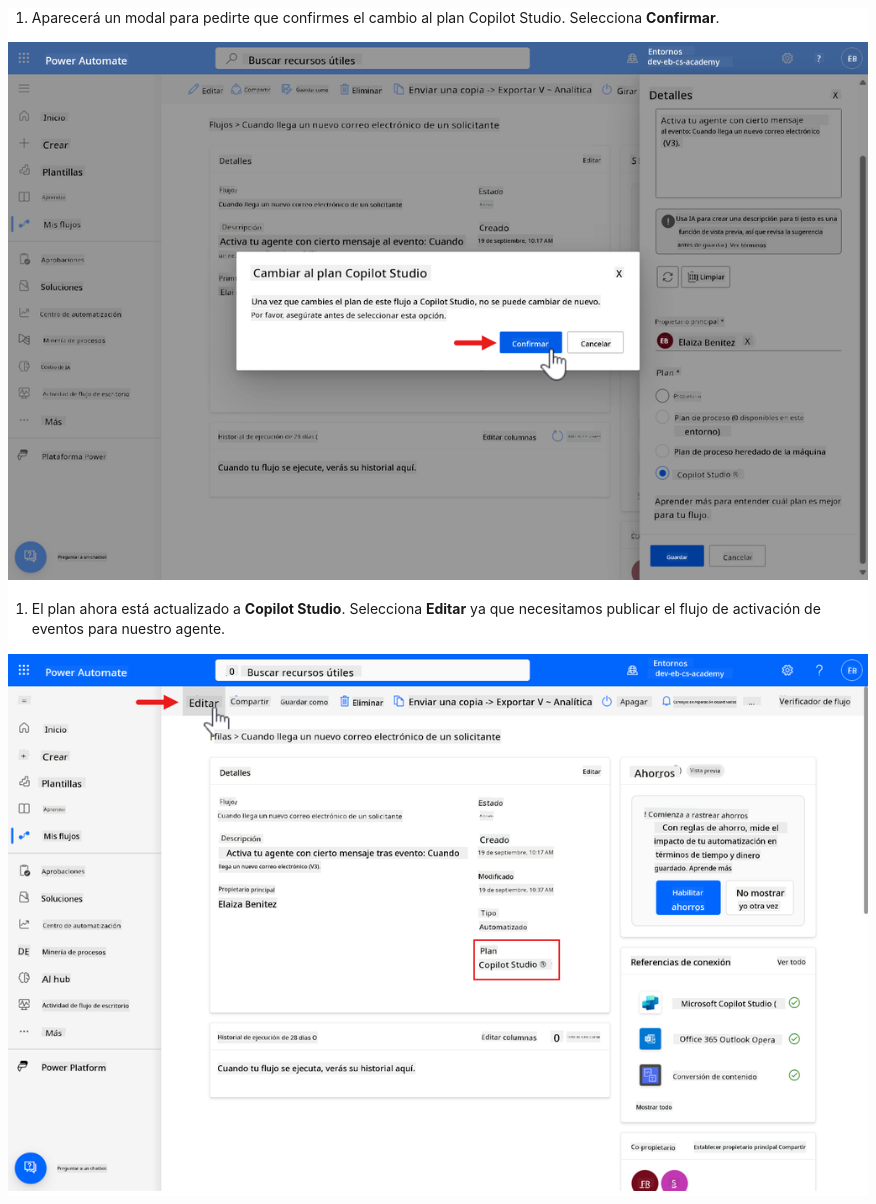 1. Aparecerá un modal para pedirte que confirmes el cambio al plan Copilot Studio. Selecciona **Confirmar**.

![Confirmar cambio de plan a Copilot Studio](../../../../../translated_images/3.1_47_ConfirmCopilotStudioPlan.bc6ab52e7c982127154b0fb743f85ff9cc05dcab944dffc9485bdbcbe0811397.es.png)

1. El plan ahora está actualizado a **Copilot Studio**. Selecciona **Editar** ya que necesitamos publicar el flujo de activación de eventos para nuestro agente.

![Editar flujo](../../../../../translated_images/3.1_48_PlanChangedAndEdit.3c3207766a648817f7a7878c3a6f684cf41cdceea4dca8f6fc43b7315c8dd648.es.png)
